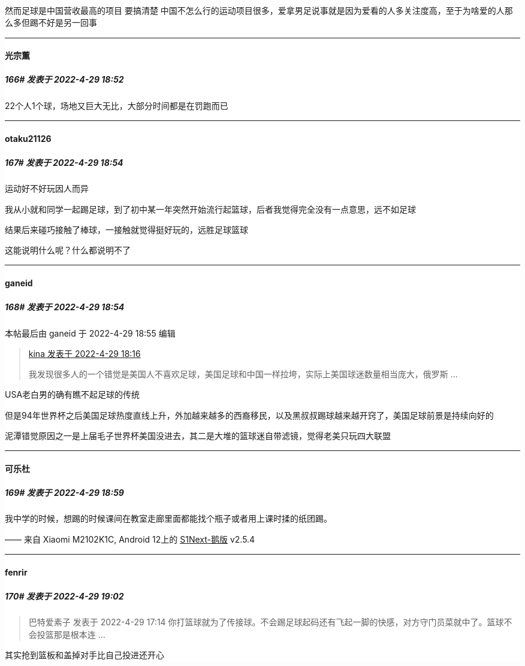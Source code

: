 然而足球是中国营收最高的项目 要搞清楚 中国不怎么行的运动项目很多，爱拿男足说事就是因为爱看的人多关注度高，至于为啥爱的人那么多但踢不好是另一回事

*****

####  光宗薫  
##### 166#       发表于 2022-4-29 18:52

22个人1个球，场地又巨大无比，大部分时间都是在罚跑而已

*****

####  otaku21126  
##### 167#       发表于 2022-4-29 18:54

运动好不好玩因人而异

我从小就和同学一起踢足球，到了初中某一年突然开始流行起篮球，后者我觉得完全没有一点意思，远不如足球

结果后来碰巧接触了棒球，一接触就觉得挺好玩的，远胜足球篮球

这能说明什么呢？什么都说明不了

*****

####  ganeid  
##### 168#       发表于 2022-4-29 18:54

 本帖最后由 ganeid 于 2022-4-29 18:55 编辑 
<blockquote><a href="httphttps://bbs.saraba1st.com/2b/forum.php?mod=redirect&amp;goto=findpost&amp;pid=55635625&amp;ptid=2067026" target="_blank">kina 发表于 2022-4-29 18:16</a>

我发现很多人的一个错觉是美国人不喜欢足球，美国足球和中国一样拉垮，实际上美国球迷数量相当庞大，俄罗斯 ...</blockquote>
USA老白男的确有瞧不起足球的传统

但是94年世界杯之后美国足球热度直线上升，外加越来越多的西裔移民，以及黑叔叔踢球越来越开窍了，美国足球前景是持续向好的

泥潭错觉原因之一是上届毛子世界杯美国没进去，其二是大堆的篮球迷自带滤镜，觉得老美只玩四大联盟

*****

####  可乐杜  
##### 169#       发表于 2022-4-29 18:59

我中学的时候，想踢的时候课间在教室走廊里面都能找个瓶子或者用上课时揉的纸团踢。

—— 来自 Xiaomi M2102K1C, Android 12上的 [S1Next-鹅版](https://github.com/ykrank/S1-Next/releases) v2.5.4

*****

####  fenrir  
##### 170#       发表于 2022-4-29 19:02

<blockquote>巴特爱素子 发表于 2022-4-29 17:14
你打篮球就为了传接球。不会踢足球起码还有飞起一脚的快感，对方守门员菜就中了。篮球不会投篮那是根本连 ...</blockquote>
其实抢到篮板和盖掉对手比自己投进还开心

